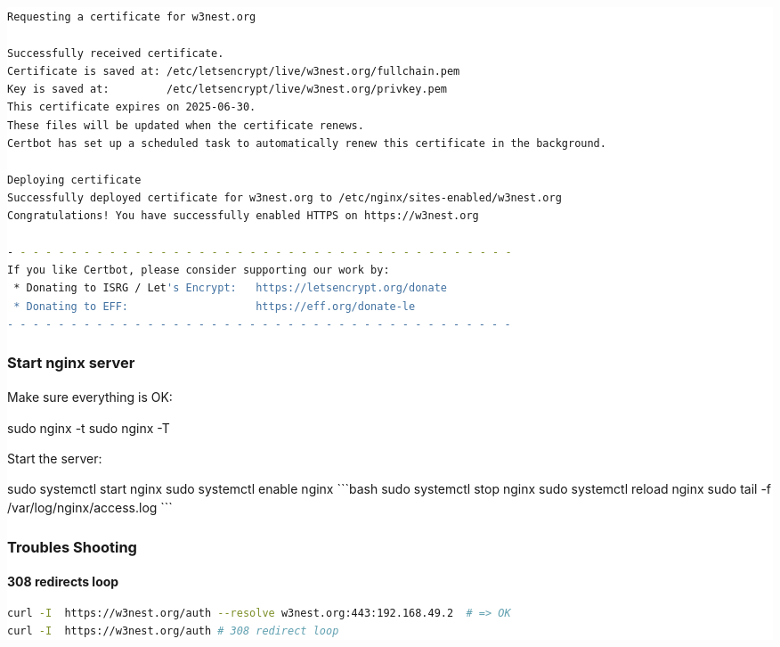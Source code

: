 <note level="abstract" title="ex. output" expandable="true">

```bash
Requesting a certificate for w3nest.org

Successfully received certificate.
Certificate is saved at: /etc/letsencrypt/live/w3nest.org/fullchain.pem
Key is saved at:         /etc/letsencrypt/live/w3nest.org/privkey.pem
This certificate expires on 2025-06-30.
These files will be updated when the certificate renews.
Certbot has set up a scheduled task to automatically renew this certificate in the background.

Deploying certificate
Successfully deployed certificate for w3nest.org to /etc/nginx/sites-enabled/w3nest.org
Congratulations! You have successfully enabled HTTPS on https://w3nest.org

- - - - - - - - - - - - - - - - - - - - - - - - - - - - - - - - - - - - - - - -
If you like Certbot, please consider supporting our work by:
 * Donating to ISRG / Let's Encrypt:   https://letsencrypt.org/donate
 * Donating to EFF:                    https://eff.org/donate-le
- - - - - - - - - - - - - - - - - - - - - - - - - - - - - - - - - - - - - - - -

```
</note>


### Start nginx server

Make sure everything is OK:

<k8sShell>
sudo nginx -t
sudo nginx -T
</k8sShell>

Start the server:

<k8sShell>
sudo systemctl start nginx
sudo systemctl enable nginx
</k8sShell>

<note level="hint" title="nginx commands" expandable="true">
```bash
sudo systemctl stop nginx
sudo systemctl reload nginx
sudo tail -f /var/log/nginx/access.log
```
</note>

### Troubles Shooting

**308 redirects loop**

```bash
curl -I  https://w3nest.org/auth --resolve w3nest.org:443:192.168.49.2  # => OK
curl -I  https://w3nest.org/auth # 308 redirect loop
```
